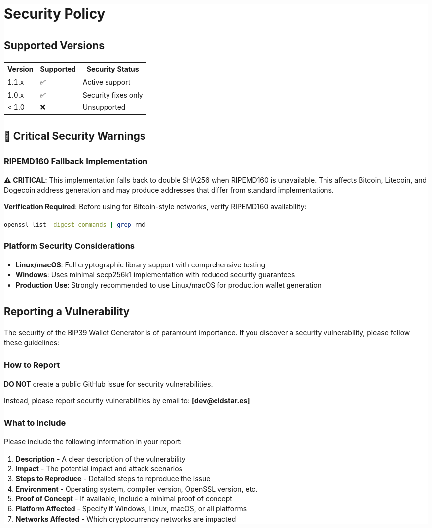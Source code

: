# Security Policy

## Supported Versions

| Version | Supported          | Security Status |
| ------- | ------------------ | --------------- |
| 1.1.x   | :white_check_mark: | Active support  |
| 1.0.x   | :white_check_mark: | Security fixes only |
| < 1.0   | :x:                | Unsupported |

## 🚨 Critical Security Warnings

### RIPEMD160 Fallback Implementation
⚠️ **CRITICAL**: This implementation falls back to double SHA256 when RIPEMD160 is unavailable. This affects Bitcoin, Litecoin, and Dogecoin address generation and may produce addresses that differ from standard implementations.

**Verification Required**: Before using for Bitcoin-style networks, verify RIPEMD160 availability:
```bash
openssl list -digest-commands | grep rmd
```

### Platform Security Considerations
- **Linux/macOS**: Full cryptographic library support with comprehensive testing
- **Windows**: Uses minimal secp256k1 implementation with reduced security guarantees
- **Production Use**: Strongly recommended to use Linux/macOS for production wallet generation

## Reporting a Vulnerability

The security of the BIP39 Wallet Generator is of paramount importance. If you discover a security vulnerability, please follow these guidelines:

### How to Report

**DO NOT** create a public GitHub issue for security vulnerabilities.

Instead, please report security vulnerabilities by email to: **[dev@cidstar.es]**

### What to Include

Please include the following information in your report:

1. **Description** - A clear description of the vulnerability
2. **Impact** - The potential impact and attack scenarios
3. **Steps to Reproduce** - Detailed steps to reproduce the issue
4. **Environment** - Operating system, compiler version, OpenSSL version, etc.
5. **Proof of Concept** - If available, include a minimal proof of concept
6. **Platform Affected** - Specify if Windows, Linux, macOS, or all platforms
7. **Networks Affected** - Which cryptocurrency networks are impacted
